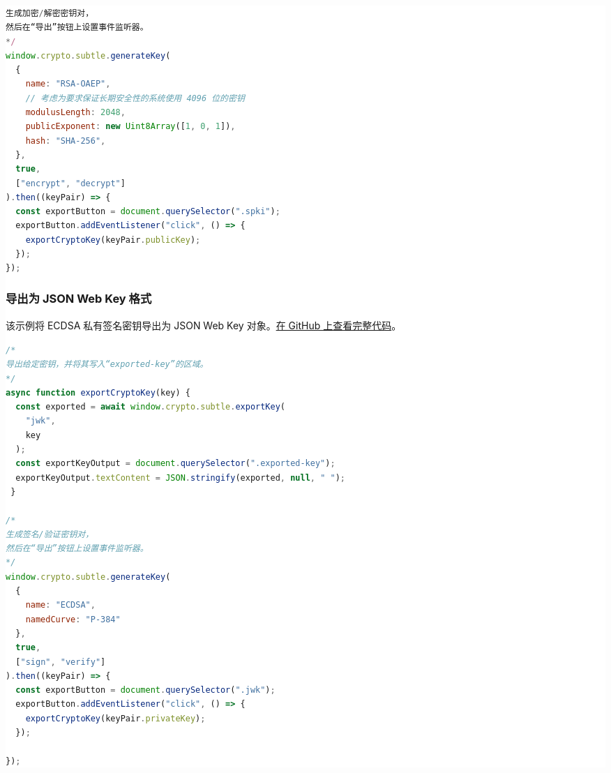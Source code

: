 ```js
生成加密/解密密钥对，
然后在“导出”按钮上设置事件监听器。
*/
window.crypto.subtle.generateKey(
  {
    name: "RSA-OAEP",
    // 考虑为要求保证长期安全性的系统使用 4096 位的密钥
    modulusLength: 2048,
    publicExponent: new Uint8Array([1, 0, 1]),
    hash: "SHA-256",
  },
  true,
  ["encrypt", "decrypt"]
).then((keyPair) => {
  const exportButton = document.querySelector(".spki");
  exportButton.addEventListener("click", () => {
    exportCryptoKey(keyPair.publicKey);
  });
});
```

### 导出为 JSON Web Key 格式

该示例将 ECDSA 私有签名密钥导出为 JSON Web Key 对象。[在 GitHub 上查看完整代码](https://github.com/mdn/dom-examples/blob/main/web-crypto/export-key/jwk.js)。

```js
/*
导出给定密钥，并将其写入“exported-key”的区域。
*/
async function exportCryptoKey(key) {
  const exported = await window.crypto.subtle.exportKey(
    "jwk",
    key
  );
  const exportKeyOutput = document.querySelector(".exported-key");
  exportKeyOutput.textContent = JSON.stringify(exported, null, " ");
 }

/*
生成签名/验证密钥对，
然后在“导出”按钮上设置事件监听器。
*/
window.crypto.subtle.generateKey(
  {
    name: "ECDSA",
    namedCurve: "P-384"
  },
  true,
  ["sign", "verify"]
).then((keyPair) => {
  const exportButton = document.querySelector(".jwk");
  exportButton.addEventListener("click", () => {
    exportCryptoKey(keyPair.privateKey);
  });

});
```
